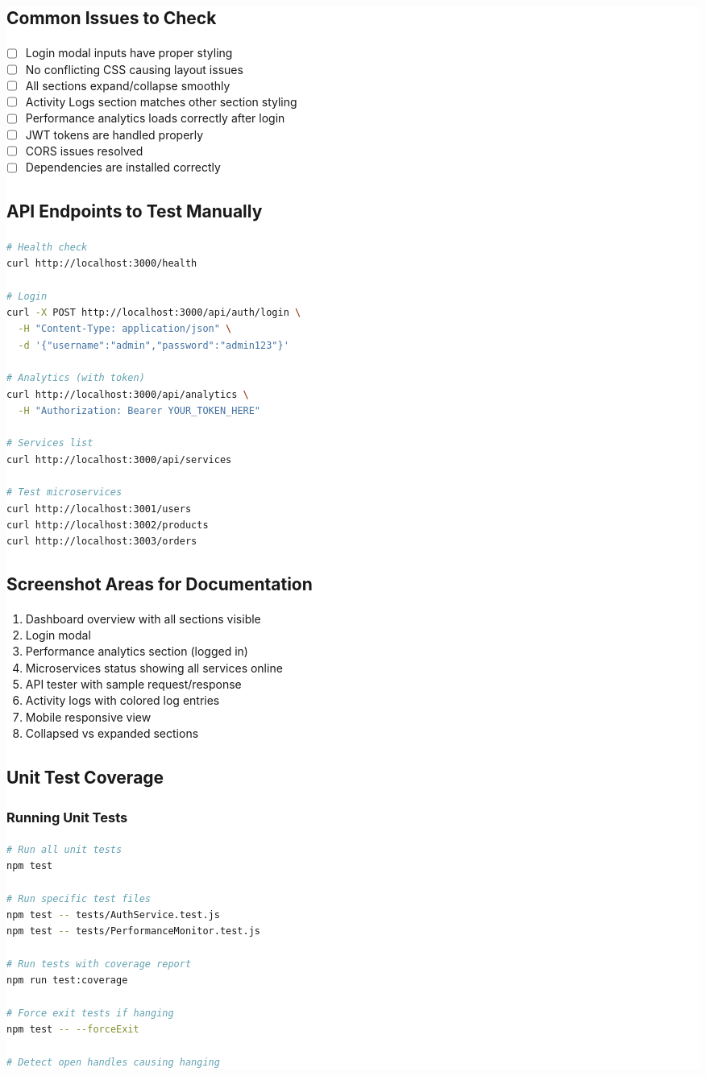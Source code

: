 ## Common Issues to Check
- [ ] Login modal inputs have proper styling
- [ ] No conflicting CSS causing layout issues
- [ ] All sections expand/collapse smoothly
- [ ] Activity Logs section matches other section styling
- [ ] Performance analytics loads correctly after login
- [ ] JWT tokens are handled properly
- [ ] CORS issues resolved
- [ ] Dependencies are installed correctly

## API Endpoints to Test Manually
```bash
# Health check
curl http://localhost:3000/health

# Login
curl -X POST http://localhost:3000/api/auth/login \
  -H "Content-Type: application/json" \
  -d '{"username":"admin","password":"admin123"}'

# Analytics (with token)
curl http://localhost:3000/api/analytics \
  -H "Authorization: Bearer YOUR_TOKEN_HERE"

# Services list
curl http://localhost:3000/api/services

# Test microservices
curl http://localhost:3001/users
curl http://localhost:3002/products
curl http://localhost:3003/orders
```

## Screenshot Areas for Documentation
1. Dashboard overview with all sections visible
2. Login modal
3. Performance analytics section (logged in)
4. Microservices status showing all services online
5. API tester with sample request/response
6. Activity logs with colored log entries
7. Mobile responsive view
8. Collapsed vs expanded sections

## Unit Test Coverage

### Running Unit Tests
```bash
# Run all unit tests
npm test

# Run specific test files
npm test -- tests/AuthService.test.js
npm test -- tests/PerformanceMonitor.test.js

# Run tests with coverage report
npm run test:coverage

# Force exit tests if hanging
npm test -- --forceExit

# Detect open handles causing hanging
```